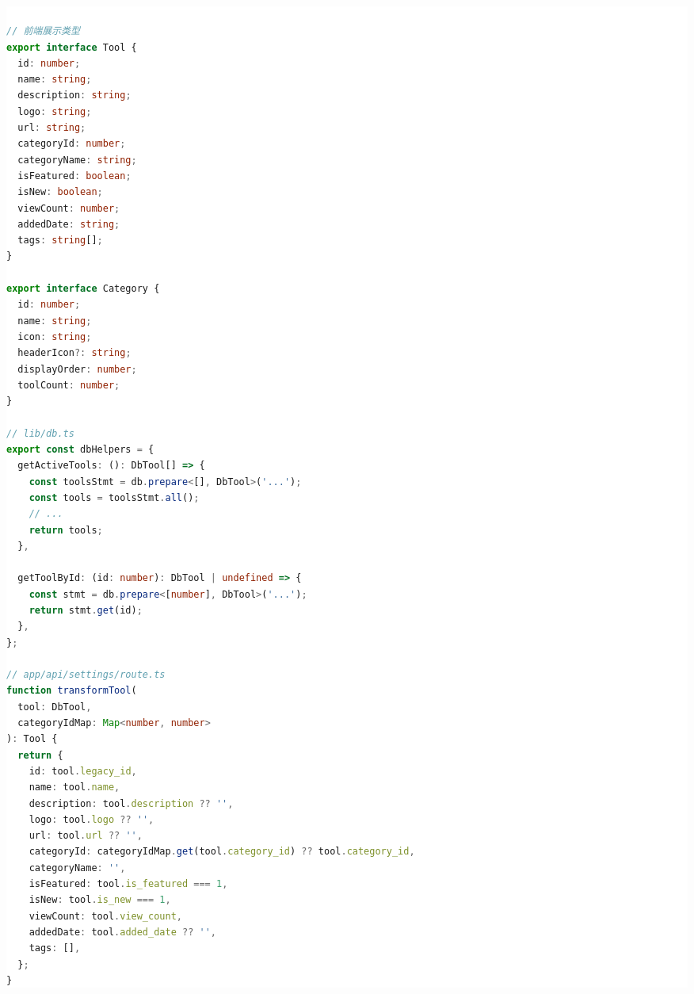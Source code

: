 ```typescript

// 前端展示类型
export interface Tool {
  id: number;
  name: string;
  description: string;
  logo: string;
  url: string;
  categoryId: number;
  categoryName: string;
  isFeatured: boolean;
  isNew: boolean;
  viewCount: number;
  addedDate: string;
  tags: string[];
}

export interface Category {
  id: number;
  name: string;
  icon: string;
  headerIcon?: string;
  displayOrder: number;
  toolCount: number;
}

// lib/db.ts
export const dbHelpers = {
  getActiveTools: (): DbTool[] => {
    const toolsStmt = db.prepare<[], DbTool>('...');
    const tools = toolsStmt.all();
    // ...
    return tools;
  },

  getToolById: (id: number): DbTool | undefined => {
    const stmt = db.prepare<[number], DbTool>('...');
    return stmt.get(id);
  },
};

// app/api/settings/route.ts
function transformTool(
  tool: DbTool,
  categoryIdMap: Map<number, number>
): Tool {
  return {
    id: tool.legacy_id,
    name: tool.name,
    description: tool.description ?? '',
    logo: tool.logo ?? '',
    url: tool.url ?? '',
    categoryId: categoryIdMap.get(tool.category_id) ?? tool.category_id,
    categoryName: '',
    isFeatured: tool.is_featured === 1,
    isNew: tool.is_new === 1,
    viewCount: tool.view_count,
    addedDate: tool.added_date ?? '',
    tags: [],
  };
}
```
